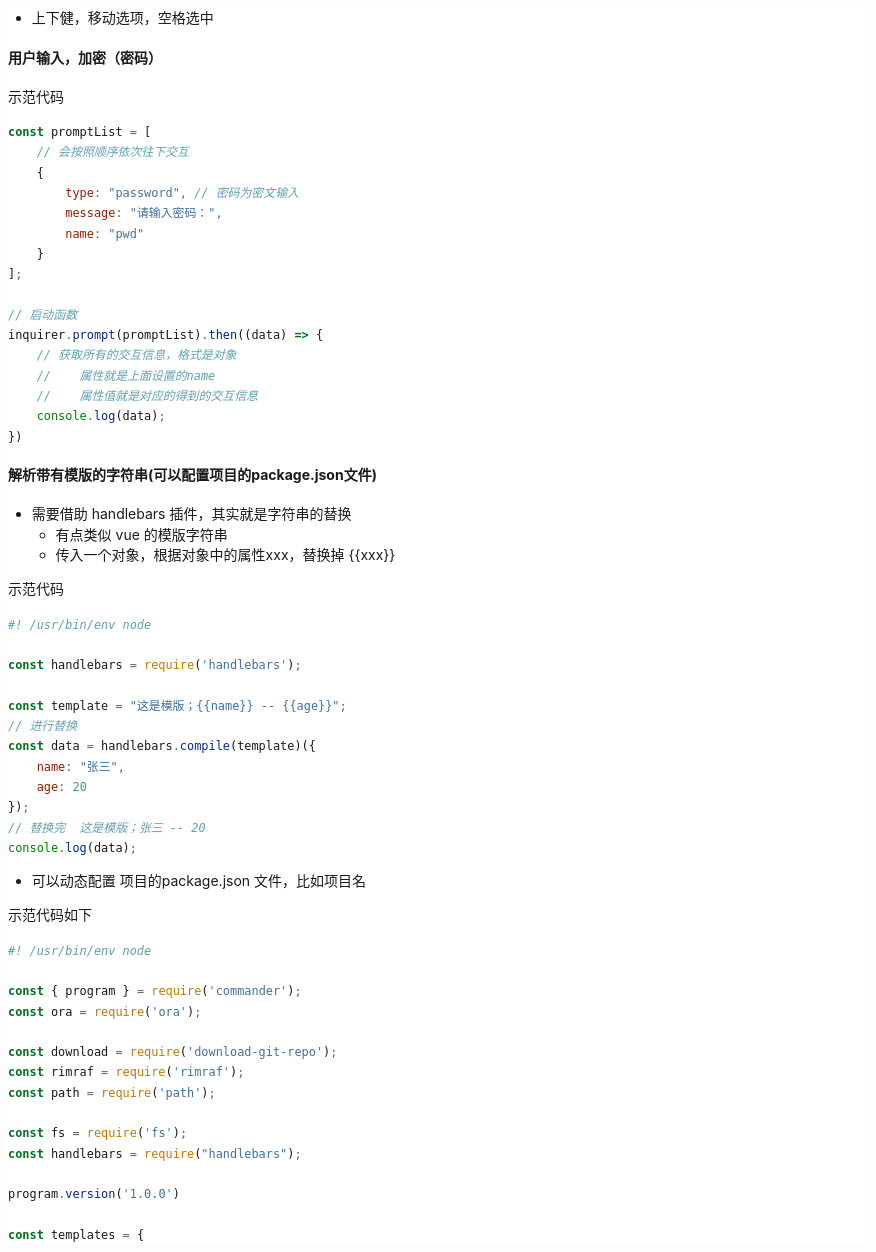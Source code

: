 - 上下健，移动选项，空格选中




#### 用户输入，加密（密码）
示范代码
```js
const promptList = [
    // 会按照顺序依次往下交互
    {
        type: "password", // 密码为密文输入
        message: "请输入密码：",
        name: "pwd"
    }
];

// 启动函数
inquirer.prompt(promptList).then((data) => {
    // 获取所有的交互信息，格式是对象
    //    属性就是上面设置的name
    //    属性值就是对应的得到的交互信息
    console.log(data);
})
```



#### 解析带有模版的字符串(可以配置项目的package.json文件)
- 需要借助 handlebars 插件，其实就是字符串的替换
  - 有点类似 vue 的模版字符串
  - 传入一个对象，根据对象中的属性xxx，替换掉 {{xxx}}

示范代码
```js
#! /usr/bin/env node

const handlebars = require('handlebars');

const template = "这是模版；{{name}} -- {{age}}";
// 进行替换
const data = handlebars.compile(template)({
    name: "张三",
    age: 20
});
// 替换完  这是模版；张三 -- 20
console.log(data);
```

- 可以动态配置 项目的package.json 文件，比如项目名

示范代码如下
```js
#! /usr/bin/env node

const { program } = require('commander');
const ora = require('ora');

const download = require('download-git-repo');
const rimraf = require('rimraf');
const path = require('path');

const fs = require('fs');
const handlebars = require("handlebars");

program.version('1.0.0') 

const templates = {
```